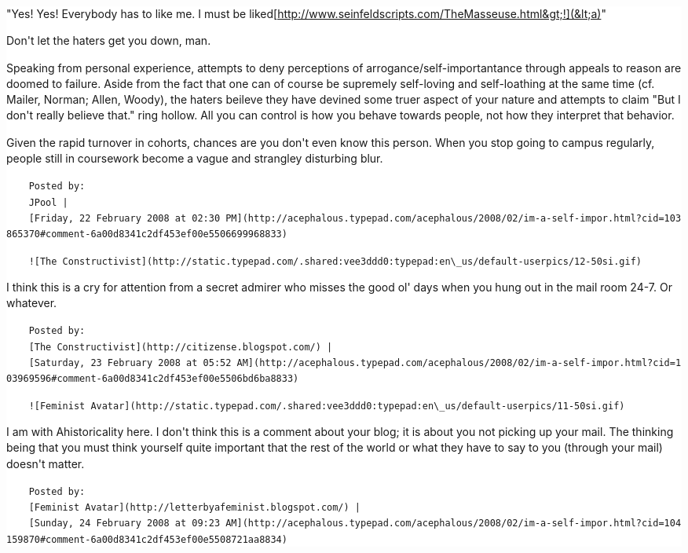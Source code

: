 "Yes! Yes! Everybody has to like me. I must be liked[http://www.seinfeldscripts.com/TheMasseuse.html&gt;!](&lt;a)"

Don't let the haters get you down, man.

Speaking from personal experience, attempts to deny perceptions of arrogance/self-importantance through appeals to reason are doomed to failure.  Aside from the fact that one can of course be supremely self-loving and self-loathing at the same time (cf. Mailer, Norman; Allen, Woody), the haters beileve they have devined some truer aspect of your nature and attempts to claim "But I don't really believe that." ring hollow.  All you can control is how you behave towards people, not how they interpret that behavior.

Given the rapid turnover in cohorts, chances are you don't even know this person.  When you stop going to campus regularly, people still in coursework become a vague and strangley disturbing blur.

	

		Posted by:
		JPool |
		[Friday, 22 February 2008 at 02:30 PM](http://acephalous.typepad.com/acephalous/2008/02/im-a-self-impor.html?cid=103865370#comment-6a00d8341c2df453ef00e5506699968833)

[]()

	

		![The Constructivist](http://static.typepad.com/.shared:vee3ddd0:typepad:en\_us/default-userpics/12-50si.gif)
	

	

		

I think this is a cry for attention from a secret admirer who misses the good ol' days when you hung out in the mail room 24-7.  Or whatever.

	

		Posted by:
		[The Constructivist](http://citizense.blogspot.com/) |
		[Saturday, 23 February 2008 at 05:52 AM](http://acephalous.typepad.com/acephalous/2008/02/im-a-self-impor.html?cid=103969596#comment-6a00d8341c2df453ef00e5506bd6ba8833)

[]()

	

		![Feminist Avatar](http://static.typepad.com/.shared:vee3ddd0:typepad:en\_us/default-userpics/11-50si.gif)
	

	

		

I am with Ahistoricality here. I don't think this is a comment about your blog; it is about you not picking up your mail. The thinking being that you must think yourself quite important that the rest of the world or what they have to say to you (through your mail) doesn't matter.  

	

		Posted by:
		[Feminist Avatar](http://letterbyafeminist.blogspot.com/) |
		[Sunday, 24 February 2008 at 09:23 AM](http://acephalous.typepad.com/acephalous/2008/02/im-a-self-impor.html?cid=104159870#comment-6a00d8341c2df453ef00e5508721aa8834)

		

        
